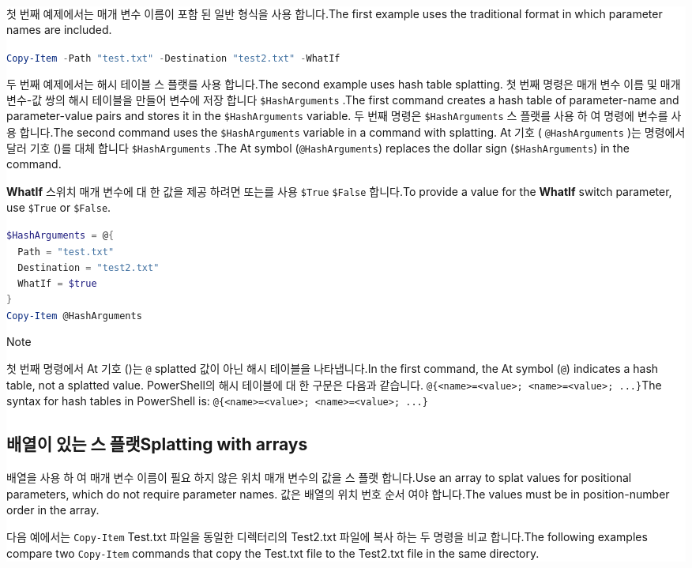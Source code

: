 <span data-ttu-id="8fa21-128">첫 번째 예제에서는 매개 변수 이름이 포함 된 일반 형식을 사용 합니다.</span><span class="sxs-lookup"><span data-stu-id="8fa21-128">The first example uses the traditional format in which parameter names are included.</span></span>

```powershell
Copy-Item -Path "test.txt" -Destination "test2.txt" -WhatIf
```

<span data-ttu-id="8fa21-129">두 번째 예제에서는 해시 테이블 스 플랫를 사용 합니다.</span><span class="sxs-lookup"><span data-stu-id="8fa21-129">The second example uses hash table splatting.</span></span> <span data-ttu-id="8fa21-130">첫 번째 명령은 매개 변수 이름 및 매개 변수-값 쌍의 해시 테이블을 만들어 변수에 저장 합니다 `$HashArguments` .</span><span class="sxs-lookup"><span data-stu-id="8fa21-130">The first command creates a hash table of parameter-name and parameter-value pairs and stores it in the `$HashArguments` variable.</span></span> <span data-ttu-id="8fa21-131">두 번째 명령은 `$HashArguments` 스 플랫를 사용 하 여 명령에 변수를 사용 합니다.</span><span class="sxs-lookup"><span data-stu-id="8fa21-131">The second command uses the `$HashArguments` variable in a command with splatting.</span></span> <span data-ttu-id="8fa21-132">At 기호 ( `@HashArguments` )는 명령에서 달러 기호 ()를 대체 합니다 `$HashArguments` .</span><span class="sxs-lookup"><span data-stu-id="8fa21-132">The At symbol (`@HashArguments`) replaces the dollar sign (`$HashArguments`) in the command.</span></span>

<span data-ttu-id="8fa21-133">**WhatIf** 스위치 매개 변수에 대 한 값을 제공 하려면 또는를 사용 `$True` `$False` 합니다.</span><span class="sxs-lookup"><span data-stu-id="8fa21-133">To provide a value for the **WhatIf** switch parameter, use `$True` or `$False`.</span></span>

```powershell
$HashArguments = @{
  Path = "test.txt"
  Destination = "test2.txt"
  WhatIf = $true
}
Copy-Item @HashArguments
```

> [!NOTE]
> <span data-ttu-id="8fa21-134">첫 번째 명령에서 At 기호 ()는 `@` splatted 값이 아닌 해시 테이블을 나타냅니다.</span><span class="sxs-lookup"><span data-stu-id="8fa21-134">In the first command, the At symbol (`@`) indicates a hash table, not a splatted value.</span></span> <span data-ttu-id="8fa21-135">PowerShell의 해시 테이블에 대 한 구문은 다음과 같습니다. `@{<name>=<value>; <name>=<value>; ...}`</span><span class="sxs-lookup"><span data-stu-id="8fa21-135">The syntax for hash tables in PowerShell is: `@{<name>=<value>; <name>=<value>; ...}`</span></span>

## <a name="splatting-with-arrays"></a><span data-ttu-id="8fa21-136">배열이 있는 스 플랫</span><span class="sxs-lookup"><span data-stu-id="8fa21-136">Splatting with arrays</span></span>

<span data-ttu-id="8fa21-137">배열을 사용 하 여 매개 변수 이름이 필요 하지 않은 위치 매개 변수의 값을 스 플랫 합니다.</span><span class="sxs-lookup"><span data-stu-id="8fa21-137">Use an array to splat values for positional parameters, which do not require parameter names.</span></span> <span data-ttu-id="8fa21-138">값은 배열의 위치 번호 순서 여야 합니다.</span><span class="sxs-lookup"><span data-stu-id="8fa21-138">The values must be in position-number order in the array.</span></span>

<span data-ttu-id="8fa21-139">다음 예에서는 `Copy-Item` Test.txt 파일을 동일한 디렉터리의 Test2.txt 파일에 복사 하는 두 명령을 비교 합니다.</span><span class="sxs-lookup"><span data-stu-id="8fa21-139">The following examples compare two `Copy-Item` commands that copy the Test.txt file to the Test2.txt file in the same directory.</span></span>
